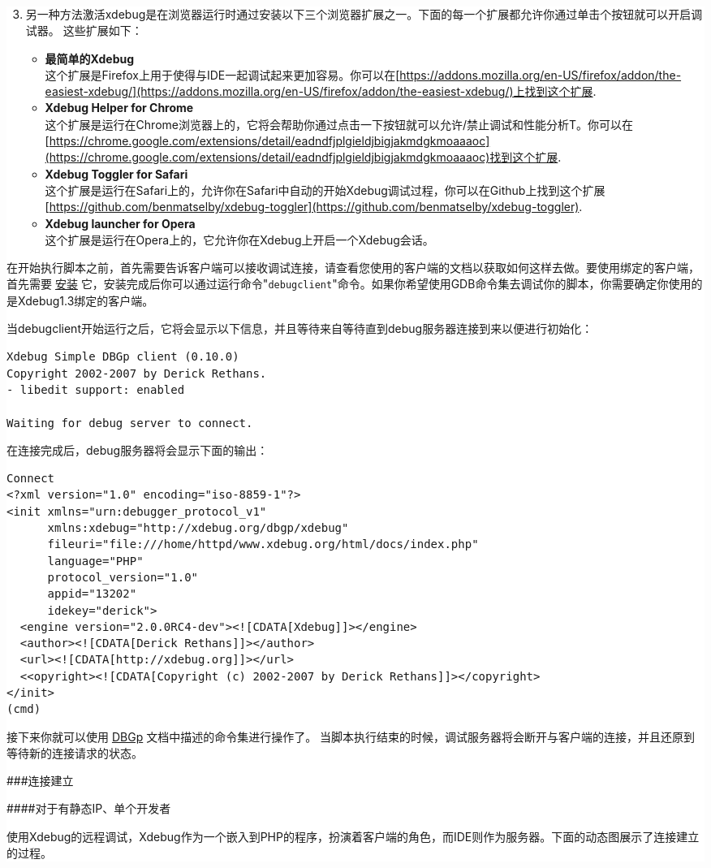 3. 另一种方法激活xdebug是在浏览器运行时通过安装以下三个浏览器扩展之一。下面的每一个扩展都允许你通过单击个按钮就可以开启调试器。	这些扩展如下：

	- **最简单的Xdebug**	   
	这个扩展是Firefox上用于使得与IDE一起调试起来更加容易。你可以在[https://addons.mozilla.org/en-US/firefox/addon/the-easiest-xdebug/](https://addons.mozilla.org/en-US/firefox/addon/the-easiest-xdebug/)上找到这个扩展.
	- **Xdebug Helper for Chrome**   
	这个扩展是运行在Chrome浏览器上的，它将会帮助你通过点击一下按钮就可以允许/禁止调试和性能分析T。你可以在[https://chrome.google.com/extensions/detail/eadndfjplgieldjbigjakmdgkmoaaaoc](https://chrome.google.com/extensions/detail/eadndfjplgieldjbigjakmdgkmoaaaoc)找到这个扩展.
	- **Xdebug Toggler for Safari**    
	这个扩展是运行在Safari上的，允许你在Safari中自动的开始Xdebug调试过程，你可以在Github上找到这个扩展[https://github.com/benmatselby/xdebug-toggler](https://github.com/benmatselby/xdebug-toggler).
	- **Xdebug launcher for Opera**   
	这个扩展是运行在Opera上的，它允许你在Xdebug上开启一个Xdebug会话。

在开始执行脚本之前，首先需要告诉客户端可以接收调试连接，请查看您使用的客户端的文档以获取如何这样去做。要使用绑定的客户端，首先需要 [安装](http://xdebug.org/docs/install#debugclient) 它，安装完成后你可以通过运行命令"```debugclient```"命令。如果你希望使用GDB命令集去调试你的脚本，你需要确定你使用的是Xdebug1.3绑定的客户端。

当debugclient开始运行之后，它将会显示以下信息，并且等待来自等待直到debug服务器连接到来以便进行初始化：
<pre>
Xdebug Simple DBGp client (0.10.0)
Copyright 2002-2007 by Derick Rethans.
- libedit support: enabled
	 
Waiting for debug server to connect.
</pre>
在连接完成后，debug服务器将会显示下面的输出：
<pre>
Connect
&lt;?xml version="1.0" encoding="iso-8859-1"?>
&lt;init xmlns="urn:debugger_protocol_v1"
      xmlns:xdebug="http://xdebug.org/dbgp/xdebug"
      fileuri="file:///home/httpd/www.xdebug.org/html/docs/index.php"
      language="PHP"
      protocol_version="1.0"
      appid="13202"
      idekey="derick">
  &lt;engine version="2.0.0RC4-dev">&lt;![CDATA[Xdebug]]>&lt;/engine>
  &lt;author>&lt;![CDATA[Derick Rethans]]>&lt;/author>
  &lt;url>&lt;![CDATA[http://xdebug.org]]>&lt;/url>
  <&lt;opyright>&lt;![CDATA[Copyright (c) 2002-2007 by Derick Rethans]]>&lt;/copyright>
&lt;/init>
(cmd)
</pre>

接下来你就可以使用 [DBGp](http://xdebug.org/docs-dbgp.php) 文档中描述的命令集进行操作了。
当脚本执行结束的时候，调试服务器将会断开与客户端的连接，并且还原到等待新的连接请求的状态。

###连接建立

####对于有静态IP、单个开发者

使用Xdebug的远程调试，Xdebug作为一个嵌入到PHP的程序，扮演着客户端的角色，而IDE则作为服务器。下面的动态图展示了连接建立的过程。
